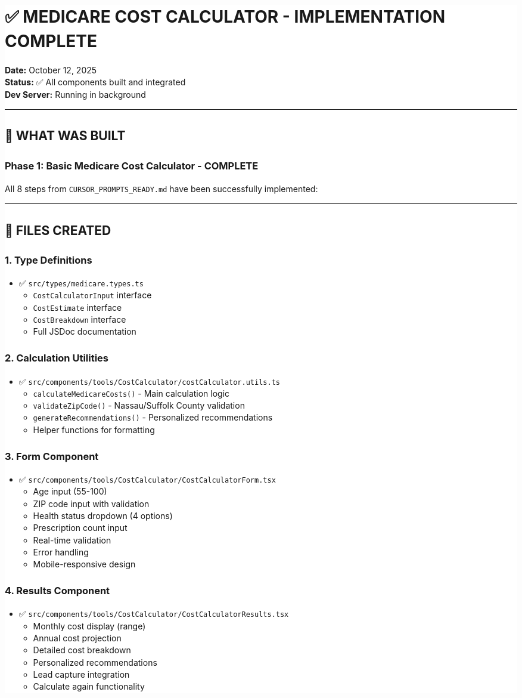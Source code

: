 # ✅ **MEDICARE COST CALCULATOR - IMPLEMENTATION COMPLETE**

**Date:** October 12, 2025  
**Status:** ✅ All components built and integrated  
**Dev Server:** Running in background

---

## **🎉 WHAT WAS BUILT**

### **Phase 1: Basic Medicare Cost Calculator - COMPLETE**

All 8 steps from `CURSOR_PROMPTS_READY.md` have been successfully implemented:

---

## **📁 FILES CREATED**

### **1. Type Definitions**
- ✅ `src/types/medicare.types.ts`
  - `CostCalculatorInput` interface
  - `CostEstimate` interface
  - `CostBreakdown` interface
  - Full JSDoc documentation

### **2. Calculation Utilities**
- ✅ `src/components/tools/CostCalculator/costCalculator.utils.ts`
  - `calculateMedicareCosts()` - Main calculation logic
  - `validateZipCode()` - Nassau/Suffolk County validation
  - `generateRecommendations()` - Personalized recommendations
  - Helper functions for formatting

### **3. Form Component**
- ✅ `src/components/tools/CostCalculator/CostCalculatorForm.tsx`
  - Age input (55-100)
  - ZIP code input with validation
  - Health status dropdown (4 options)
  - Prescription count input
  - Real-time validation
  - Error handling
  - Mobile-responsive design

### **4. Results Component**
- ✅ `src/components/tools/CostCalculator/CostCalculatorResults.tsx`
  - Monthly cost display (range)
  - Annual cost projection
  - Detailed cost breakdown
  - Personalized recommendations
  - Lead capture integration
  - Calculate again functionality

